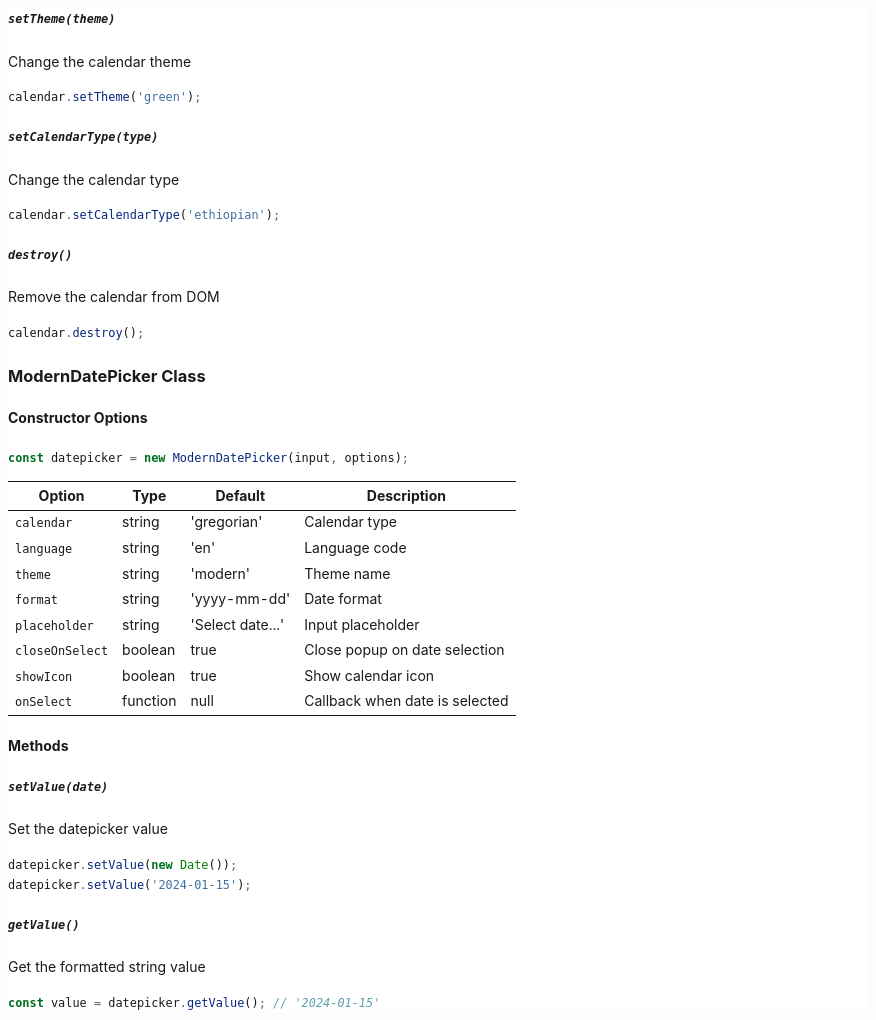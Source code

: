##### `setTheme(theme)`
Change the calendar theme
```javascript
calendar.setTheme('green');
```

##### `setCalendarType(type)`
Change the calendar type
```javascript
calendar.setCalendarType('ethiopian');
```

##### `destroy()`
Remove the calendar from DOM
```javascript
calendar.destroy();
```

### ModernDatePicker Class

#### Constructor Options
```javascript
const datepicker = new ModernDatePicker(input, options);
```

| Option | Type | Default | Description |
|--------|------|---------|-------------|
| `calendar` | string | 'gregorian' | Calendar type |
| `language` | string | 'en' | Language code |
| `theme` | string | 'modern' | Theme name |
| `format` | string | 'yyyy-mm-dd' | Date format |
| `placeholder` | string | 'Select date...' | Input placeholder |
| `closeOnSelect` | boolean | true | Close popup on date selection |
| `showIcon` | boolean | true | Show calendar icon |
| `onSelect` | function | null | Callback when date is selected |

#### Methods

##### `setValue(date)`
Set the datepicker value
```javascript
datepicker.setValue(new Date());
datepicker.setValue('2024-01-15');
```

##### `getValue()`
Get the formatted string value
```javascript
const value = datepicker.getValue(); // '2024-01-15'
```
